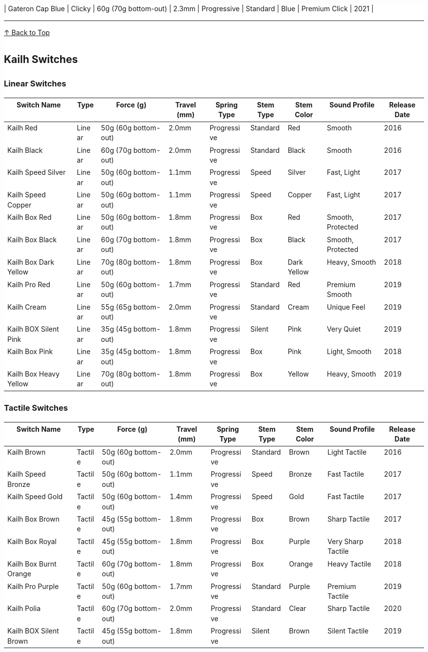 | Gateron Cap Blue          | Clicky  | 60g (70g bottom-out) | 2.3mm                   | Progressive | Standard  | Blue       | Premium Click   | 2021         |

---

[↑ Back to Top](#mx-stem-mechanical-keyboard-switches-database)

## Kailh Switches

### Linear Switches
| Switch Name            | Type   | Force (g)  | Travel (mm) | Spring Type | Stem Type | Stem Color  | Sound Profile     | Release Date |
| ---------------------- | ------ | ---------- | ----------- | ----------- | --------- | ----------- | ----------------- | ------------ |
| Kailh Red              | Linear | 50g (60g bottom-out) | 2.0mm                   | Progressive | Standard  | Red         | Smooth            | 2016         |
| Kailh Black            | Linear | 60g (70g bottom-out) | 2.0mm                   | Progressive | Standard  | Black       | Smooth            | 2016         |
| Kailh Speed Silver     | Linear | 50g (60g bottom-out) | 1.1mm                   | Progressive | Speed     | Silver      | Fast, Light       | 2017         |
| Kailh Speed Copper     | Linear | 50g (60g bottom-out) | 1.1mm                   | Progressive | Speed     | Copper      | Fast, Light       | 2017         |
| Kailh Box Red          | Linear | 50g (60g bottom-out) | 1.8mm                   | Progressive | Box       | Red         | Smooth, Protected | 2017         |
| Kailh Box Black        | Linear | 60g (70g bottom-out) | 1.8mm                   | Progressive | Box       | Black       | Smooth, Protected | 2017         |
| Kailh Box Dark Yellow  | Linear | 70g (80g bottom-out) | 1.8mm                   | Progressive | Box       | Dark Yellow | Heavy, Smooth     | 2018         |
| Kailh Pro Red          | Linear | 50g (60g bottom-out) | 1.7mm                   | Progressive | Standard  | Red         | Premium Smooth    | 2019         |
| Kailh Cream            | Linear | 55g (65g bottom-out) | 2.0mm                   | Progressive | Standard  | Cream       | Unique Feel       | 2019         |
| Kailh BOX Silent Pink  | Linear | 35g (45g bottom-out) | 1.8mm                   | Progressive | Silent    | Pink        | Very Quiet        | 2019         |
| Kailh Box Pink         | Linear | 35g (45g bottom-out) | 1.8mm                   | Progressive | Box       | Pink        | Light, Smooth     | 2018         |
| Kailh Box Heavy Yellow | Linear | 70g (80g bottom-out) | 1.8mm                   | Progressive | Box       | Yellow      | Heavy, Smooth     | 2019         |


### Tactile Switches
| Switch Name            | Type    | Force (g)  | Travel (mm) | Spring Type | Stem Type | Stem Color | Sound Profile      | Release Date |
| ---------------------- | ------- | ---------- | ----------- | ----------- | --------- | ---------- | ------------------ | ------------ |
| Kailh Brown            | Tactile | 50g (60g bottom-out) | 2.0mm                   | Progressive | Standard  | Brown      | Light Tactile      | 2016         |
| Kailh Speed Bronze     | Tactile | 50g (60g bottom-out) | 1.1mm                   | Progressive | Speed     | Bronze     | Fast Tactile       | 2017         |
| Kailh Speed Gold       | Tactile | 50g (60g bottom-out) | 1.4mm                   | Progressive | Speed     | Gold       | Fast Tactile       | 2017         |
| Kailh Box Brown        | Tactile | 45g (55g bottom-out) | 1.8mm                   | Progressive | Box       | Brown      | Sharp Tactile      | 2017         |
| Kailh Box Royal        | Tactile | 45g (55g bottom-out) | 1.8mm                   | Progressive | Box       | Purple     | Very Sharp Tactile | 2018         |
| Kailh Box Burnt Orange | Tactile | 60g (70g bottom-out) | 1.8mm                   | Progressive | Box       | Orange     | Heavy Tactile      | 2018         |
| Kailh Pro Purple       | Tactile | 50g (60g bottom-out) | 1.7mm                   | Progressive | Standard  | Purple     | Premium Tactile    | 2019         |
| Kailh Polia            | Tactile | 60g (70g bottom-out) | 2.0mm                   | Progressive | Standard  | Clear      | Sharp Tactile      | 2020         |
| Kailh BOX Silent Brown | Tactile | 45g (55g bottom-out) | 1.8mm                   | Progressive | Silent    | Brown      | Silent Tactile     | 2019         |

